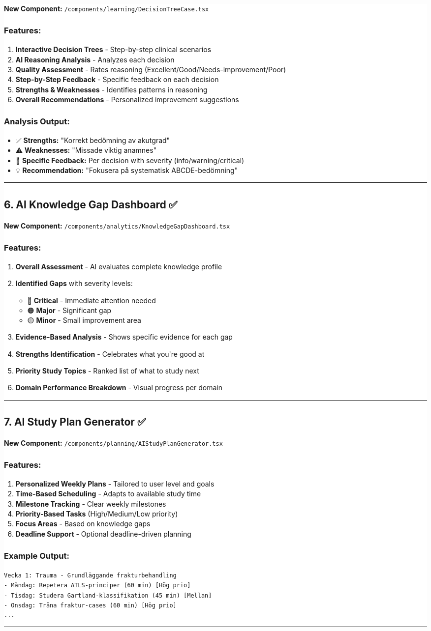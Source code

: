 **New Component:** `/components/learning/DecisionTreeCase.tsx`

### Features:
1. **Interactive Decision Trees** - Step-by-step clinical scenarios
2. **AI Reasoning Analysis** - Analyzes each decision
3. **Quality Assessment** - Rates reasoning (Excellent/Good/Needs-improvement/Poor)
4. **Step-by-Step Feedback** - Specific feedback on each decision
5. **Strengths & Weaknesses** - Identifies patterns in reasoning
6. **Overall Recommendations** - Personalized improvement suggestions

### Analysis Output:
- ✅ **Strengths:** "Korrekt bedömning av akutgrad"
- ⚠️ **Weaknesses:** "Missade viktig anamnes"
- 📝 **Specific Feedback:** Per decision with severity (info/warning/critical)
- 💡 **Recommendation:** "Fokusera på systematisk ABCDE-bedömning"

---

## 6. AI Knowledge Gap Dashboard ✅

**New Component:** `/components/analytics/KnowledgeGapDashboard.tsx`

### Features:
1. **Overall Assessment** - AI evaluates complete knowledge profile
2. **Identified Gaps** with severity levels:
   - 🔴 **Critical** - Immediate attention needed
   - 🟠 **Major** - Significant gap
   - 🟡 **Minor** - Small improvement area

3. **Evidence-Based Analysis** - Shows specific evidence for each gap
4. **Strengths Identification** - Celebrates what you're good at
5. **Priority Study Topics** - Ranked list of what to study next
6. **Domain Performance Breakdown** - Visual progress per domain

---

## 7. AI Study Plan Generator ✅

**New Component:** `/components/planning/AIStudyPlanGenerator.tsx`

### Features:
1. **Personalized Weekly Plans** - Tailored to user level and goals
2. **Time-Based Scheduling** - Adapts to available study time
3. **Milestone Tracking** - Clear weekly milestones
4. **Priority-Based Tasks** (High/Medium/Low priority)
5. **Focus Areas** - Based on knowledge gaps
6. **Deadline Support** - Optional deadline-driven planning

### Example Output:
```
Vecka 1: Trauma - Grundläggande frakturbehandling
- Måndag: Repetera ATLS-principer (60 min) [Hög prio]
- Tisdag: Studera Gartland-klassifikation (45 min) [Mellan]
- Onsdag: Träna fraktur-cases (60 min) [Hög prio]
...
```

---